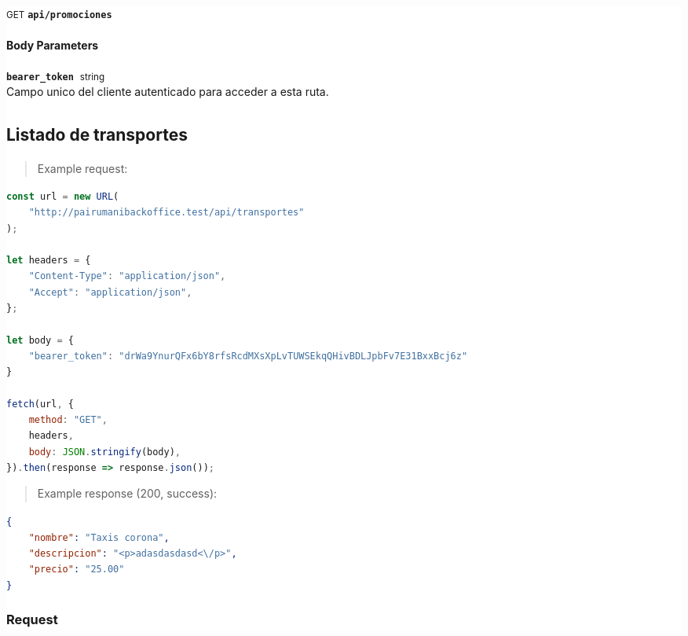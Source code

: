 <small class="badge badge-green">GET</small>
 <b><code>api/promociones</code></b>
</p>
<h4 class="fancy-heading-panel"><b>Body Parameters</b></h4>
<p>
<b><code>bearer_token</code></b>&nbsp;&nbsp;<small>string</small>  &nbsp;
<input type="text" name="bearer_token" data-endpoint="GETapi-promociones" data-component="body" required  hidden>
<br>
Campo unico del cliente autenticado para acceder a esta ruta.
</p>

</form>


## Listado de transportes




> Example request:

```javascript
const url = new URL(
    "http://pairumanibackoffice.test/api/transportes"
);

let headers = {
    "Content-Type": "application/json",
    "Accept": "application/json",
};

let body = {
    "bearer_token": "drWa9YnurQFx6bY8rfsRcdMXsXpLvTUWSEkqQHivBDLJpbFv7E31BxxBcj6z"
}

fetch(url, {
    method: "GET",
    headers,
    body: JSON.stringify(body),
}).then(response => response.json());
```


> Example response (200, success):

```json
{
    "nombre": "Taxis corona",
    "descripcion": "<p>adasdasdasd<\/p>",
    "precio": "25.00"
}
```
<div id="execution-results-GETapi-transportes" hidden>
    <blockquote>Received response<span id="execution-response-status-GETapi-transportes"></span>:</blockquote>
    <pre class="json"><code id="execution-response-content-GETapi-transportes"></code></pre>
</div>
<div id="execution-error-GETapi-transportes" hidden>
    <blockquote>Request failed with error:</blockquote>
    <pre><code id="execution-error-message-GETapi-transportes"></code></pre>
</div>
<form id="form-GETapi-transportes" data-method="GET" data-path="api/transportes" data-authed="0" data-hasfiles="0" data-headers='{"Content-Type":"application\/json","Accept":"application\/json"}' onsubmit="event.preventDefault(); executeTryOut('GETapi-transportes', this);">
<h3>
    Request&nbsp;&nbsp;&nbsp;